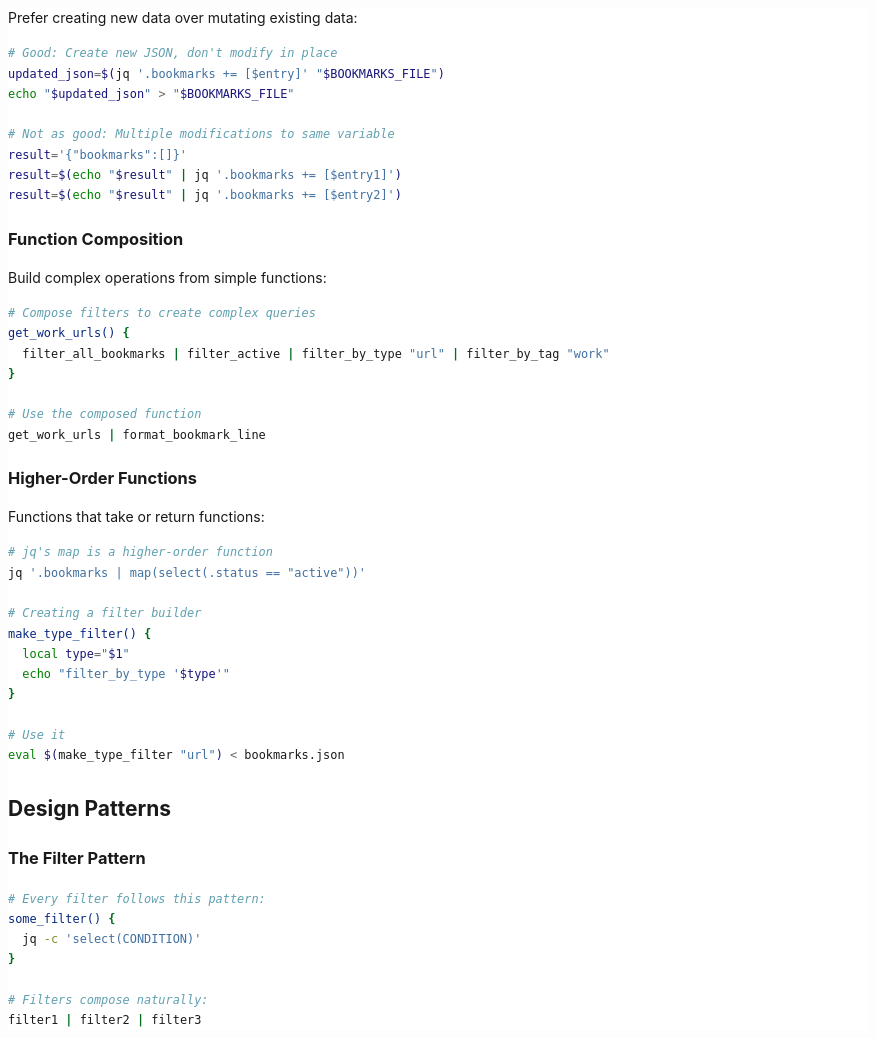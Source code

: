 Prefer creating new data over mutating existing data:

```bash
# Good: Create new JSON, don't modify in place
updated_json=$(jq '.bookmarks += [$entry]' "$BOOKMARKS_FILE")
echo "$updated_json" > "$BOOKMARKS_FILE"

# Not as good: Multiple modifications to same variable
result='{"bookmarks":[]}'
result=$(echo "$result" | jq '.bookmarks += [$entry1]')
result=$(echo "$result" | jq '.bookmarks += [$entry2]')
```

### Function Composition

Build complex operations from simple functions:

```bash
# Compose filters to create complex queries
get_work_urls() {
  filter_all_bookmarks | filter_active | filter_by_type "url" | filter_by_tag "work"
}

# Use the composed function
get_work_urls | format_bookmark_line
```

### Higher-Order Functions

Functions that take or return functions:

```bash
# jq's map is a higher-order function
jq '.bookmarks | map(select(.status == "active"))'

# Creating a filter builder
make_type_filter() {
  local type="$1"
  echo "filter_by_type '$type'"
}

# Use it
eval $(make_type_filter "url") < bookmarks.json
```

## Design Patterns

### The Filter Pattern

```bash
# Every filter follows this pattern:
some_filter() {
  jq -c 'select(CONDITION)'
}

# Filters compose naturally:
filter1 | filter2 | filter3
```

